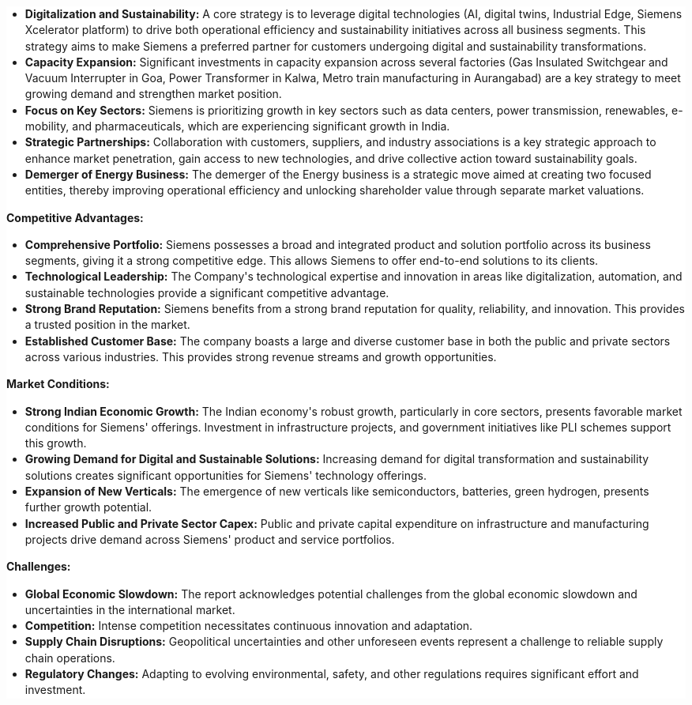 * **Digitalization and Sustainability:**  A core strategy is to leverage digital technologies (AI, digital twins, Industrial Edge, Siemens Xcelerator platform) to drive both operational efficiency and sustainability initiatives across all business segments. This strategy aims to make Siemens a preferred partner for customers undergoing digital and sustainability transformations.
* **Capacity Expansion:**  Significant investments in capacity expansion across several factories (Gas Insulated Switchgear and Vacuum Interrupter in Goa, Power Transformer in Kalwa, Metro train manufacturing in Aurangabad) are a key strategy to meet growing demand and strengthen market position.
* **Focus on Key Sectors:**  Siemens is prioritizing growth in key sectors such as data centers, power transmission, renewables, e-mobility, and pharmaceuticals, which are experiencing significant growth in India.
* **Strategic Partnerships:** Collaboration with customers, suppliers, and industry associations is a key strategic approach to enhance market penetration, gain access to new technologies, and drive collective action toward sustainability goals.
* **Demerger of Energy Business:** The demerger of the Energy business is a strategic move aimed at creating two focused entities, thereby improving operational efficiency and unlocking shareholder value through separate market valuations.


**Competitive Advantages:**

* **Comprehensive Portfolio:**  Siemens possesses a broad and integrated product and solution portfolio across its business segments, giving it a strong competitive edge.  This allows Siemens to offer end-to-end solutions to its clients.
* **Technological Leadership:** The Company's technological expertise and innovation in areas like digitalization, automation, and sustainable technologies provide a significant competitive advantage.
* **Strong Brand Reputation:**  Siemens benefits from a strong brand reputation for quality, reliability, and innovation. This provides a trusted position in the market.
* **Established Customer Base:** The company boasts a large and diverse customer base in both the public and private sectors across various industries. This provides strong revenue streams and growth opportunities.


**Market Conditions:**

* **Strong Indian Economic Growth:** The Indian economy's robust growth, particularly in core sectors, presents favorable market conditions for Siemens' offerings.  Investment in infrastructure projects, and government initiatives like PLI schemes support this growth.
* **Growing Demand for Digital and Sustainable Solutions:** Increasing demand for digital transformation and sustainability solutions creates significant opportunities for Siemens' technology offerings.
* **Expansion of New Verticals:** The emergence of new verticals like semiconductors, batteries, green hydrogen, presents further growth potential.
* **Increased Public and Private Sector Capex:** Public and private capital expenditure on infrastructure and manufacturing projects drive demand across Siemens' product and service portfolios.


**Challenges:**

* **Global Economic Slowdown:** The report acknowledges potential challenges from the global economic slowdown and uncertainties in the international market.
* **Competition:** Intense competition necessitates continuous innovation and adaptation.
* **Supply Chain Disruptions:** Geopolitical uncertainties and other unforeseen events represent a challenge to reliable supply chain operations.
* **Regulatory Changes:** Adapting to evolving environmental, safety, and other regulations requires significant effort and investment.
